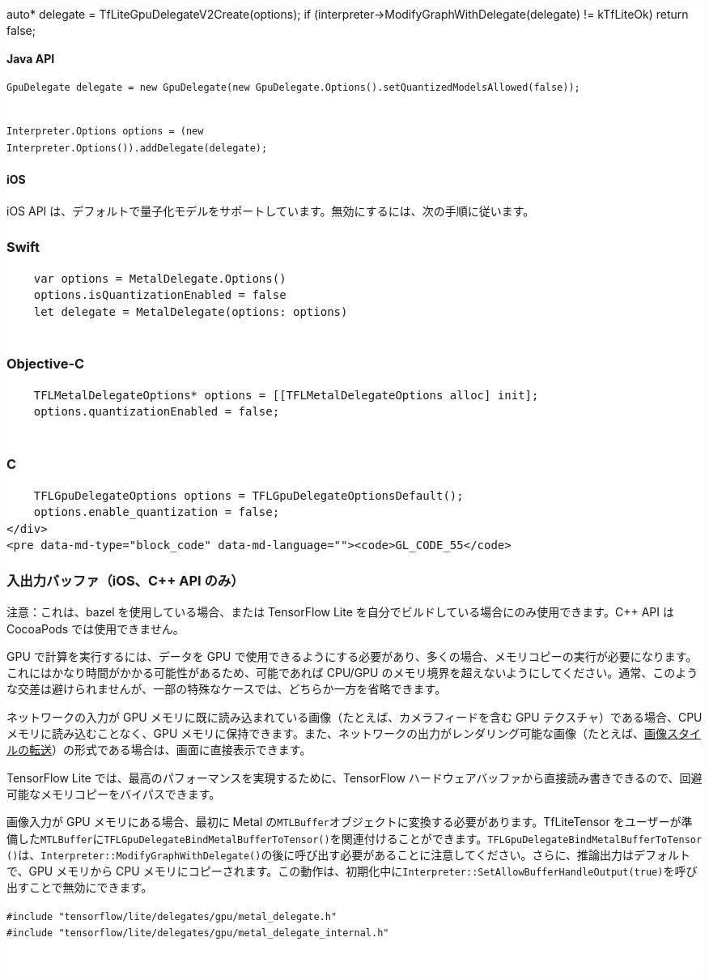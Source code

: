 auto* delegate = TfLiteGpuDelegateV2Create(options);
if (interpreter-&gt;ModifyGraphWithDelegate(delegate) != kTfLiteOk) return false;
</code></pre>
<p data-md-type="paragraph"><strong data-md-type="double_emphasis">Java API</strong></p>
<pre data-md-type="block_code" data-md-language="java"><code class="language-java">GpuDelegate delegate = new GpuDelegate(new GpuDelegate.Options().setQuantizedModelsAllowed(false));

Interpreter.Options options = (new Interpreter.Options()).addDelegate(delegate);
</code></pre>
<h4 data-md-type="header" data-md-header-level="4">iOS</h4>
<p data-md-type="paragraph">iOS API は、デフォルトで量子化モデルをサポートしています。無効にするには、次の手順に従います。</p>
<div data-md-type="block_html">
<div>
  <devsite-selector>
    <section>
      <h3>Swift</h3>
      <p></p>
<pre class="prettyprint lang-swift">    var options = MetalDelegate.Options()
    options.isQuantizationEnabled = false
    let delegate = MetalDelegate(options: options)
      </pre>
    </section>
    <section>
      <h3>Objective-C</h3>
      <p></p>
<pre class="prettyprint lang-objc">    TFLMetalDelegateOptions* options = [[TFLMetalDelegateOptions alloc] init];
    options.quantizationEnabled = false;
      </pre>
    </section>
    <section>
      <h3>C</h3>
      <p></p>
<pre class="prettyprint lang-c">    TFLGpuDelegateOptions options = TFLGpuDelegateOptionsDefault();
    options.enable_quantization = false;
&lt;/div&gt;
&lt;pre data-md-type="block_code" data-md-language=""&gt;&lt;code&gt;GL_CODE_55&lt;/code&gt;</pre>
<div data-md-type="block_html">
</div>
</section></devsite-selector>
</div>
<h3 data-md-type="header" data-md-header-level="3">入出力バッファ（iOS、C++ API のみ）</h3>
<p data-md-type="paragraph">注意：これは、bazel を使用している場合、または TensorFlow Lite を自分でビルドしている場合にのみ使用できます。C++ API は CocoaPods では使用できません。</p>
<p data-md-type="paragraph">GPU で計算を実行するには、データを GPU で使用できるようにする必要があり、多くの場合、メモリコピーの実行が必要になります。これにはかなり時間がかかる可能性があるため、可能であれば CPU/GPU のメモリ境界を超えないようにしてください。通常、このような交差は避けられませんが、一部の特殊なケースでは、どちらか一方を省略できます。</p>
<p data-md-type="paragraph">ネットワークの入力が GPU メモリに既に読み込まれている画像（たとえば、カメラフィードを含む GPU テクスチャ）である場合、CPU メモリに読み込むことなく、GPU メモリに保持できます。また、ネットワークの出力がレンダリング可能な画像（たとえば、<a href="https://www.cv-foundation.org/openaccess/content_cvpr_2016/papers/Gatys_Image_Style_Transfer_CVPR_2016_paper.pdf" data-md-type="link">画像スタイルの転送</a>）の形式である場合は、画面に直接表示できます。</p>
<p data-md-type="paragraph">TensorFlow Lite では、最高のパフォーマンスを実現するために、TensorFlow ハードウェアバッファから直接読み書きできるので、回避可能なメモリコピーをバイパスできます。</p>
<p data-md-type="paragraph">画像入力が GPU メモリにある場合、最初に Metal の<code data-md-type="codespan">MTLBuffer</code>オブジェクトに変換する必要があります。TfLiteTensor をユーザーが準備した<code data-md-type="codespan">MTLBuffer</code>に<code data-md-type="codespan">TFLGpuDelegateBindMetalBufferToTensor()</code>を関連付けることができます。<code data-md-type="codespan">TFLGpuDelegateBindMetalBufferToTensor()</code>は、<code data-md-type="codespan">Interpreter::ModifyGraphWithDelegate()</code>の後に呼び出す必要があることに注意してください。さらに、推論出力はデフォルトで、GPU メモリから CPU メモリにコピーされます。この動作は、初期化中に<code data-md-type="codespan">Interpreter::SetAllowBufferHandleOutput(true)</code>を呼び出すことで無効にできます。</p>
<pre data-md-type="block_code" data-md-language="c++"><code class="language-c++">#include "tensorflow/lite/delegates/gpu/metal_delegate.h"
#include "tensorflow/lite/delegates/gpu/metal_delegate_internal.h"
